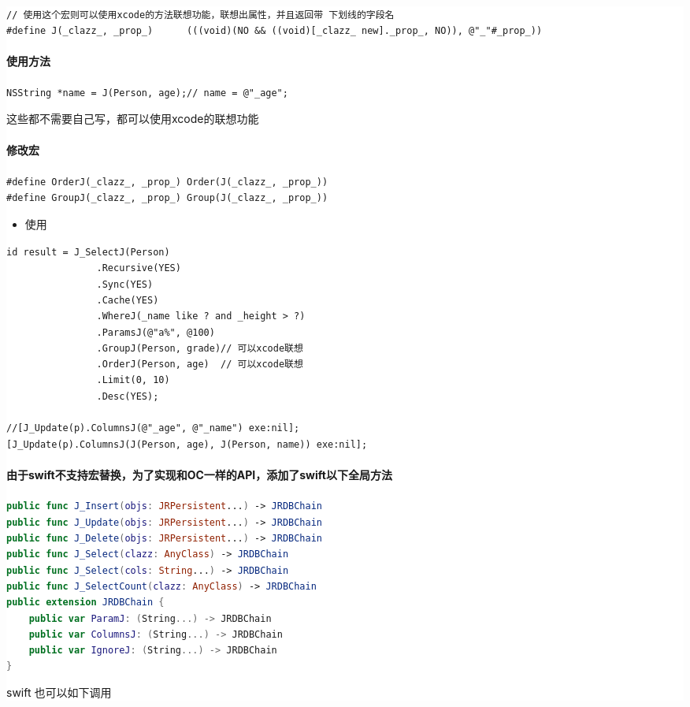 ```objc
// 使用这个宏则可以使用xcode的方法联想功能，联想出属性，并且返回带 下划线的字段名
#define J(_clazz_, _prop_)      (((void)(NO && ((void)[_clazz_ new]._prop_, NO)), @"_"#_prop_))
```

#### 使用方法

```objc
NSString *name = J(Person, age);// name = @"_age";
```
这些都不需要自己写，都可以使用xcode的联想功能

#### 修改宏

```objc
#define OrderJ(_clazz_, _prop_) Order(J(_clazz_, _prop_))
#define GroupJ(_clazz_, _prop_) Group(J(_clazz_, _prop_))
```

- 使用

```objc
id result = J_SelectJ(Person)
                .Recursive(YES)
                .Sync(YES)
                .Cache(YES)
                .WhereJ(_name like ? and _height > ?)
                .ParamsJ(@"a%", @100)
                .GroupJ(Person, grade)// 可以xcode联想
                .OrderJ(Person, age)  // 可以xcode联想
                .Limit(0, 10)
                .Desc(YES);

//[J_Update(p).ColumnsJ(@"_age", @"_name") exe:nil];
[J_Update(p).ColumnsJ(J(Person, age), J(Person, name)) exe:nil];

```


#### 由于swift不支持宏替换，为了实现和OC一样的API，添加了swift以下全局方法

```swift
public func J_Insert(objs: JRPersistent...) -> JRDBChain
public func J_Update(objs: JRPersistent...) -> JRDBChain
public func J_Delete(objs: JRPersistent...) -> JRDBChain
public func J_Select(clazz: AnyClass) -> JRDBChain
public func J_Select(cols: String...) -> JRDBChain
public func J_SelectCount(clazz: AnyClass) -> JRDBChain
public extension JRDBChain {
    public var ParamJ: (String...) -> JRDBChain 
    public var ColumnsJ: (String...) -> JRDBChain
    public var IgnoreJ: (String...) -> JRDBChain
}
```
swift 也可以如下调用
